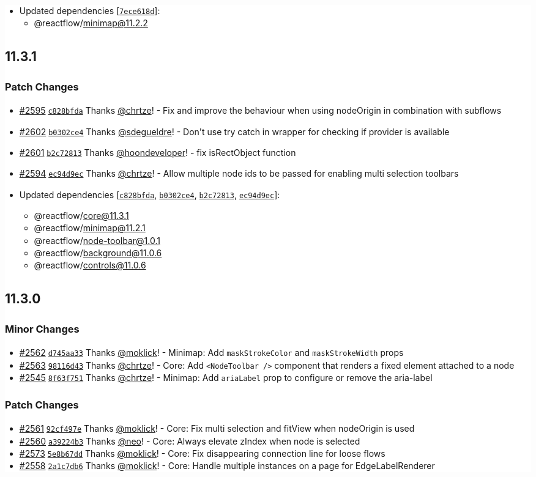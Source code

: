 - Updated dependencies [[`7ece618d`](https://github.com/wbkd/react-flow/commit/7ece618d94b76183c1ecd45b16f6ab168168351b)]:
  - @reactflow/minimap@11.2.2

## 11.3.1

### Patch Changes

- [#2595](https://github.com/wbkd/react-flow/pull/2595) [`c828bfda`](https://github.com/wbkd/react-flow/commit/c828bfda0a8c4774bc43588640c7cca0cfdcb3f4) Thanks [@chrtze](https://github.com/chrtze)! - Fix and improve the behaviour when using nodeOrigin in combination with subflows
- [#2602](https://github.com/wbkd/react-flow/pull/2602) [`b0302ce4`](https://github.com/wbkd/react-flow/commit/b0302ce4261a992bee841bae84af347d03be690f) Thanks [@sdegueldre](https://github.com/sdegueldre)! - Don't use try catch in wrapper for checking if provider is available
- [#2601](https://github.com/wbkd/react-flow/pull/2601) [`b2c72813`](https://github.com/wbkd/react-flow/commit/b2c728137d1b53e38883f044fa447585c377a6af) Thanks [@hoondeveloper](https://github.com/hoondeveloper)! - fix isRectObject function
- [#2594](https://github.com/wbkd/react-flow/pull/2594) [`ec94d9ec`](https://github.com/wbkd/react-flow/commit/ec94d9ecdc964d6d66c04e9242f195614bbfdbbe) Thanks [@chrtze](https://github.com/chrtze)! - Allow multiple node ids to be passed for enabling multi selection toolbars

- Updated dependencies [[`c828bfda`](https://github.com/wbkd/react-flow/commit/c828bfda0a8c4774bc43588640c7cca0cfdcb3f4), [`b0302ce4`](https://github.com/wbkd/react-flow/commit/b0302ce4261a992bee841bae84af347d03be690f), [`b2c72813`](https://github.com/wbkd/react-flow/commit/b2c728137d1b53e38883f044fa447585c377a6af), [`ec94d9ec`](https://github.com/wbkd/react-flow/commit/ec94d9ecdc964d6d66c04e9242f195614bbfdbbe)]:
  - @reactflow/core@11.3.1
  - @reactflow/minimap@11.2.1
  - @reactflow/node-toolbar@1.0.1
  - @reactflow/background@11.0.6
  - @reactflow/controls@11.0.6

## 11.3.0

### Minor Changes

- [#2562](https://github.com/wbkd/react-flow/pull/2562) [`d745aa33`](https://github.com/wbkd/react-flow/commit/d745aa33fcd1333e12929c862f9a3d6de53f7179) Thanks [@moklick](https://github.com/moklick)! - Minimap: Add `maskStrokeColor` and `maskStrokeWidth` props
- [#2563](https://github.com/wbkd/react-flow/pull/2563) [`98116d43`](https://github.com/wbkd/react-flow/commit/98116d431f9fcdcc9b23a5b606a94ec0740b64cd) Thanks [@chrtze](https://github.com/chrtze)! - Core: Add `<NodeToolbar />` component that renders a fixed element attached to a node
- [#2545](https://github.com/wbkd/react-flow/pull/2545) [`8f63f751`](https://github.com/wbkd/react-flow/commit/8f63f751e302d3c935865760d2134350c31ab93f) Thanks [@chrtze](https://github.com/chrtze)! - Minimap: Add `ariaLabel` prop to configure or remove the aria-label

### Patch Changes

- [#2561](https://github.com/wbkd/react-flow/pull/2561) [`92cf497e`](https://github.com/wbkd/react-flow/commit/92cf497eb72f21af592a53f5af9770c9f1e6d940) Thanks [@moklick](https://github.com/moklick)! - Core: Fix multi selection and fitView when nodeOrigin is used
- [#2560](https://github.com/wbkd/react-flow/pull/2560) [`a39224b3`](https://github.com/wbkd/react-flow/commit/a39224b3a80afbdb83fc4490dd5f4f2be23cd4dd) Thanks [@neo](https://github.com/neo)! - Core: Always elevate zIndex when node is selected
- [#2573](https://github.com/wbkd/react-flow/pull/2573) [`5e8b67dd`](https://github.com/wbkd/react-flow/commit/5e8b67dd41f9bb60dcd7f5d14cc34b42c970e967) Thanks [@moklick](https://github.com/moklick)! - Core: Fix disappearing connection line for loose flows
- [#2558](https://github.com/wbkd/react-flow/pull/2558) [`2a1c7db6`](https://github.com/wbkd/react-flow/commit/2a1c7db6b27ac0f4f81dcef2d593f4753c4321c7) Thanks [@moklick](https://github.com/moklick)! - Core: Handle multiple instances on a page for EdgeLabelRenderer

